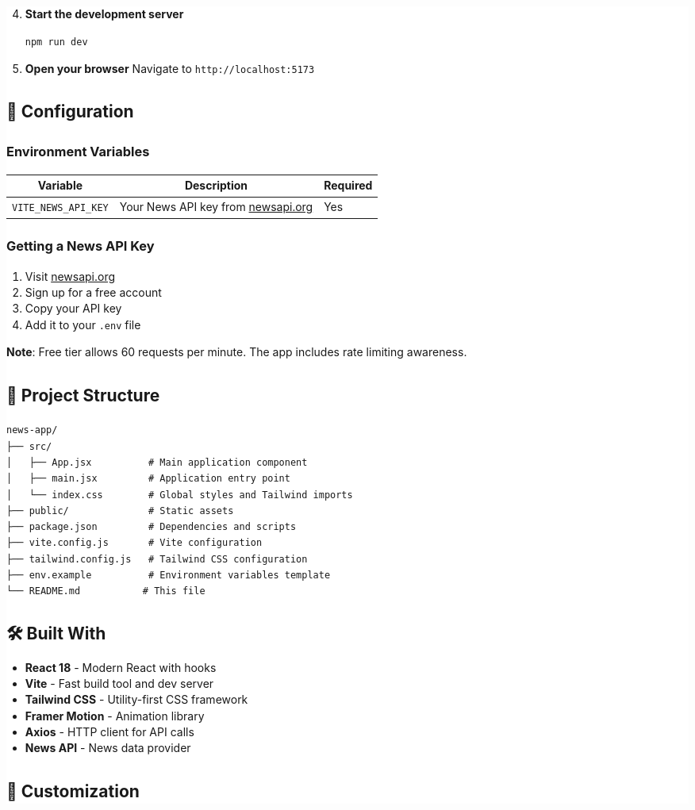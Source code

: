 4. **Start the development server**
   ```bash
   npm run dev
   ```

5. **Open your browser**
   Navigate to `http://localhost:5173`

## 🔧 Configuration

### Environment Variables

| Variable | Description | Required |
|----------|-------------|----------|
| `VITE_NEWS_API_KEY` | Your News API key from [newsapi.org](https://newsapi.org/) | Yes |

### Getting a News API Key

1. Visit [newsapi.org](https://newsapi.org/)
2. Sign up for a free account
3. Copy your API key
4. Add it to your `.env` file

**Note**: Free tier allows 60 requests per minute. The app includes rate limiting awareness.

## 📁 Project Structure

```
news-app/
├── src/
│   ├── App.jsx          # Main application component
│   ├── main.jsx         # Application entry point
│   └── index.css        # Global styles and Tailwind imports
├── public/              # Static assets
├── package.json         # Dependencies and scripts
├── vite.config.js       # Vite configuration
├── tailwind.config.js   # Tailwind CSS configuration
├── env.example          # Environment variables template
└── README.md           # This file
```

## 🛠️ Built With

- **React 18** - Modern React with hooks
- **Vite** - Fast build tool and dev server
- **Tailwind CSS** - Utility-first CSS framework
- **Framer Motion** - Animation library
- **Axios** - HTTP client for API calls
- **News API** - News data provider

## 🎨 Customization
